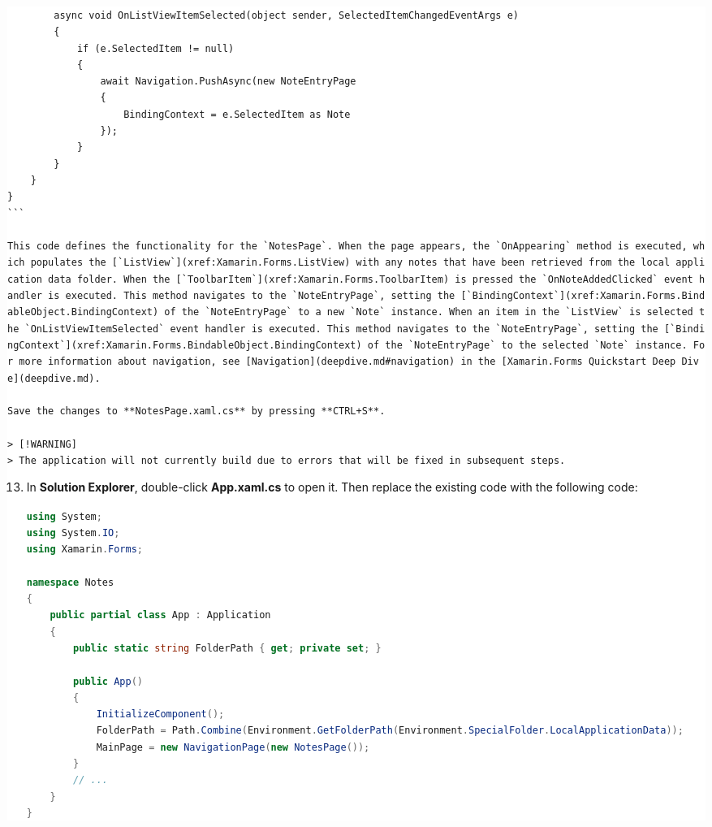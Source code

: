             async void OnListViewItemSelected(object sender, SelectedItemChangedEventArgs e)
            {
                if (e.SelectedItem != null)
                {
                    await Navigation.PushAsync(new NoteEntryPage
                    {
                        BindingContext = e.SelectedItem as Note
                    });
                }
            }
        }
    }
    ```    

    This code defines the functionality for the `NotesPage`. When the page appears, the `OnAppearing` method is executed, which populates the [`ListView`](xref:Xamarin.Forms.ListView) with any notes that have been retrieved from the local application data folder. When the [`ToolbarItem`](xref:Xamarin.Forms.ToolbarItem) is pressed the `OnNoteAddedClicked` event handler is executed. This method navigates to the `NoteEntryPage`, setting the [`BindingContext`](xref:Xamarin.Forms.BindableObject.BindingContext) of the `NoteEntryPage` to a new `Note` instance. When an item in the `ListView` is selected the `OnListViewItemSelected` event handler is executed. This method navigates to the `NoteEntryPage`, setting the [`BindingContext`](xref:Xamarin.Forms.BindableObject.BindingContext) of the `NoteEntryPage` to the selected `Note` instance. For more information about navigation, see [Navigation](deepdive.md#navigation) in the [Xamarin.Forms Quickstart Deep Dive](deepdive.md).

    Save the changes to **NotesPage.xaml.cs** by pressing **CTRL+S**.

    > [!WARNING]
    > The application will not currently build due to errors that will be fixed in subsequent steps.

13. In **Solution Explorer**, double-click **App.xaml.cs** to open it. Then replace the existing code with the following code:

    ```csharp
    using System;
    using System.IO;
    using Xamarin.Forms;

    namespace Notes
    {
        public partial class App : Application
        {
            public static string FolderPath { get; private set; }

            public App()
            {
                InitializeComponent();
                FolderPath = Path.Combine(Environment.GetFolderPath(Environment.SpecialFolder.LocalApplicationData));
                MainPage = new NavigationPage(new NotesPage());
            }
            // ...
        }
    }
    ```

